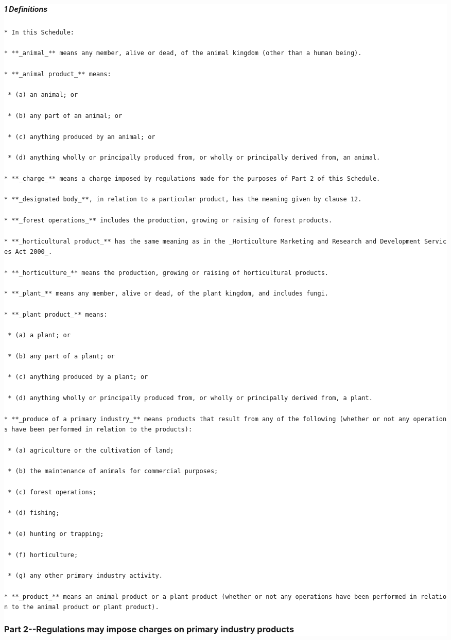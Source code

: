 ##### 1  Definitions

    * In this Schedule: 

    * **_animal_** means any member, alive or dead, of the animal kingdom (other than a human being).

    * **_animal product_** means:

     * (a) an animal; or

     * (b) any part of an animal; or

     * (c) anything produced by an animal; or

     * (d) anything wholly or principally produced from, or wholly or principally derived from, an animal.

    * **_charge_** means a charge imposed by regulations made for the purposes of Part 2 of this Schedule.

    * **_designated body_**, in relation to a particular product, has the meaning given by clause 12.

    * **_forest operations_** includes the production, growing or raising of forest products.

    * **_horticultural product_** has the same meaning as in the _Horticulture Marketing and Research and Development Services Act 2000_.

    * **_horticulture_** means the production, growing or raising of horticultural products.

    * **_plant_** means any member, alive or dead, of the plant kingdom, and includes fungi.

    * **_plant product_** means:

     * (a) a plant; or

     * (b) any part of a plant; or

     * (c) anything produced by a plant; or

     * (d) anything wholly or principally produced from, or wholly or principally derived from, a plant.

    * **_produce of a primary industry_** means products that result from any of the following (whether or not any operations have been performed in relation to the products):

     * (a) agriculture or the cultivation of land;

     * (b) the maintenance of animals for commercial purposes;

     * (c) forest operations;

     * (d) fishing;

     * (e) hunting or trapping;

     * (f) horticulture;

     * (g) any other primary industry activity.

    * **_product_** means an animal product or a plant product (whether or not any operations have been performed in relation to the animal product or plant product).

### Part 2--Regulations may impose charges on primary industry products
